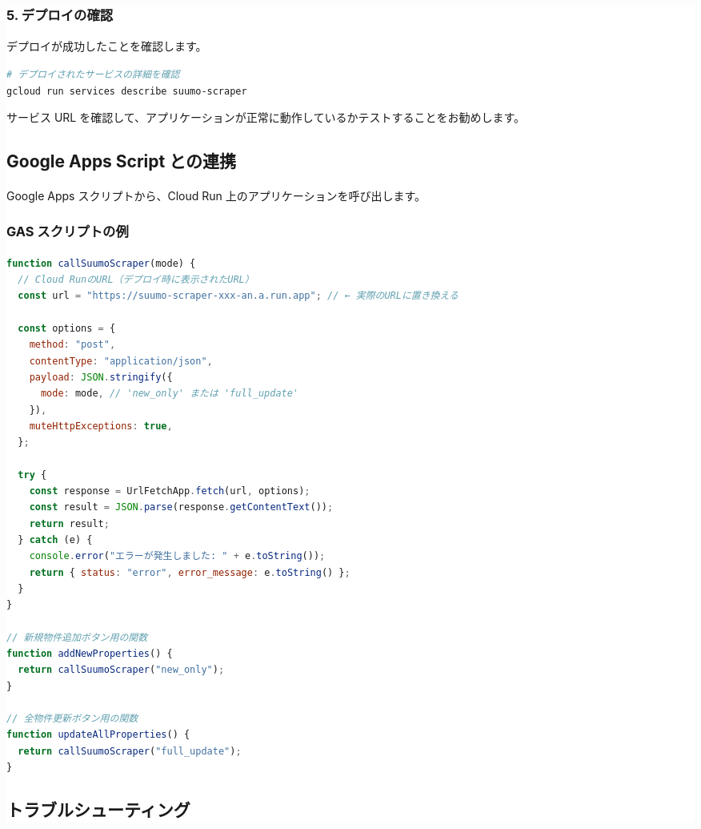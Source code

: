 ### 5. デプロイの確認

デプロイが成功したことを確認します。

```bash
# デプロイされたサービスの詳細を確認
gcloud run services describe suumo-scraper
```

サービス URL を確認して、アプリケーションが正常に動作しているかテストすることをお勧めします。

## Google Apps Script との連携

Google Apps スクリプトから、Cloud Run 上のアプリケーションを呼び出します。

### GAS スクリプトの例

```javascript
function callSuumoScraper(mode) {
  // Cloud RunのURL（デプロイ時に表示されたURL）
  const url = "https://suumo-scraper-xxx-an.a.run.app"; // ← 実際のURLに置き換える

  const options = {
    method: "post",
    contentType: "application/json",
    payload: JSON.stringify({
      mode: mode, // 'new_only' または 'full_update'
    }),
    muteHttpExceptions: true,
  };

  try {
    const response = UrlFetchApp.fetch(url, options);
    const result = JSON.parse(response.getContentText());
    return result;
  } catch (e) {
    console.error("エラーが発生しました: " + e.toString());
    return { status: "error", error_message: e.toString() };
  }
}

// 新規物件追加ボタン用の関数
function addNewProperties() {
  return callSuumoScraper("new_only");
}

// 全物件更新ボタン用の関数
function updateAllProperties() {
  return callSuumoScraper("full_update");
}
```

## トラブルシューティング
